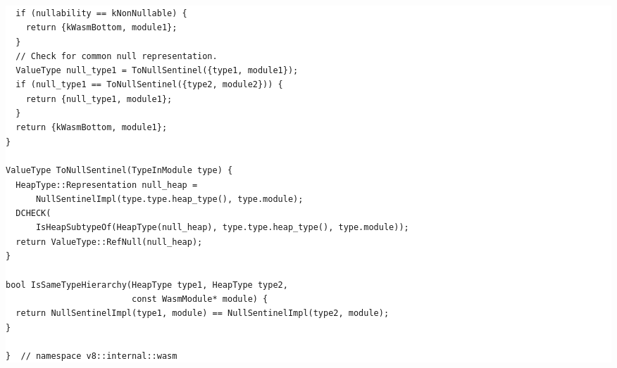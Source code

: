 ```
  if (nullability == kNonNullable) {
    return {kWasmBottom, module1};
  }
  // Check for common null representation.
  ValueType null_type1 = ToNullSentinel({type1, module1});
  if (null_type1 == ToNullSentinel({type2, module2})) {
    return {null_type1, module1};
  }
  return {kWasmBottom, module1};
}

ValueType ToNullSentinel(TypeInModule type) {
  HeapType::Representation null_heap =
      NullSentinelImpl(type.type.heap_type(), type.module);
  DCHECK(
      IsHeapSubtypeOf(HeapType(null_heap), type.type.heap_type(), type.module));
  return ValueType::RefNull(null_heap);
}

bool IsSameTypeHierarchy(HeapType type1, HeapType type2,
                         const WasmModule* module) {
  return NullSentinelImpl(type1, module) == NullSentinelImpl(type2, module);
}

}  // namespace v8::internal::wasm
```